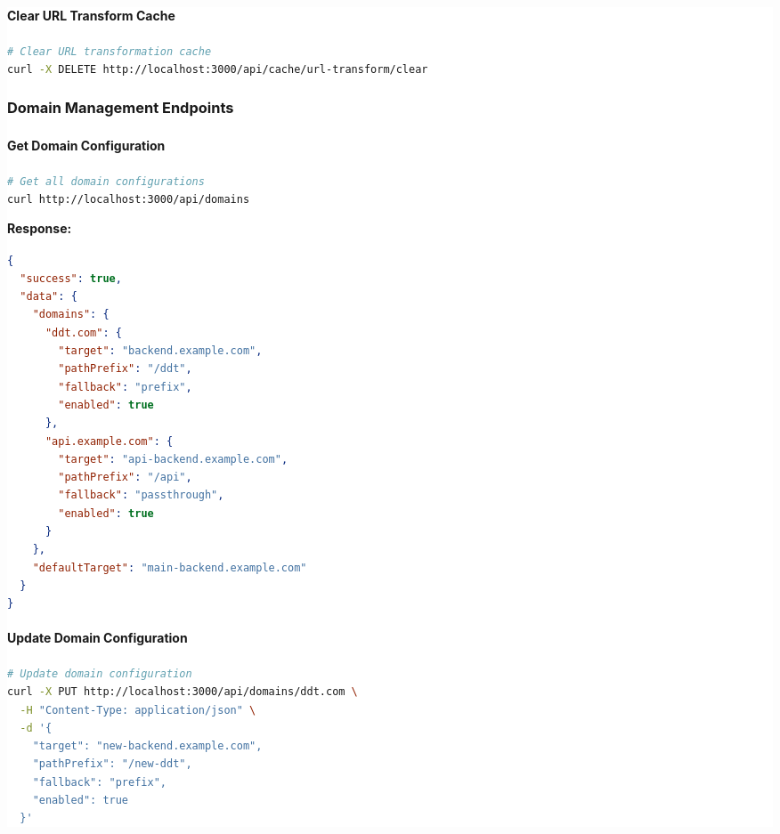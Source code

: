 #### Clear URL Transform Cache

```bash
# Clear URL transformation cache
curl -X DELETE http://localhost:3000/api/cache/url-transform/clear
```

### Domain Management Endpoints

#### Get Domain Configuration

```bash
# Get all domain configurations
curl http://localhost:3000/api/domains
```

**Response:**

```json
{
  "success": true,
  "data": {
    "domains": {
      "ddt.com": {
        "target": "backend.example.com",
        "pathPrefix": "/ddt",
        "fallback": "prefix",
        "enabled": true
      },
      "api.example.com": {
        "target": "api-backend.example.com",
        "pathPrefix": "/api",
        "fallback": "passthrough",
        "enabled": true
      }
    },
    "defaultTarget": "main-backend.example.com"
  }
}
```

#### Update Domain Configuration

```bash
# Update domain configuration
curl -X PUT http://localhost:3000/api/domains/ddt.com \
  -H "Content-Type: application/json" \
  -d '{
    "target": "new-backend.example.com",
    "pathPrefix": "/new-ddt",
    "fallback": "prefix",
    "enabled": true
  }'
```
